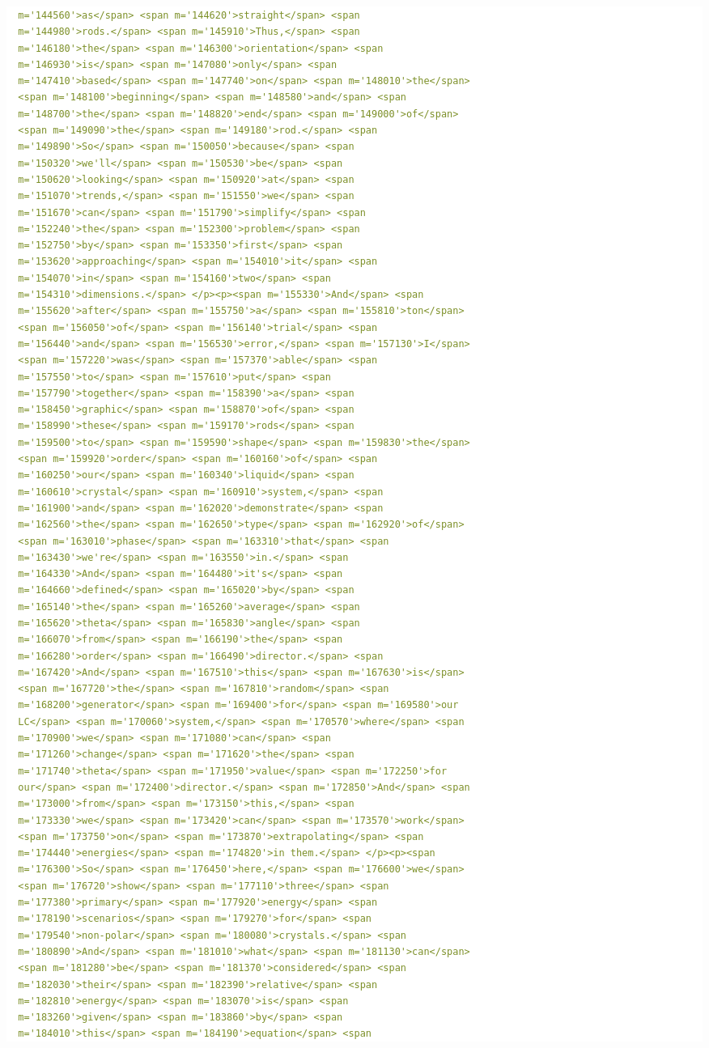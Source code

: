 ```yaml
  m='144560'>as</span> <span m='144620'>straight</span> <span
  m='144980'>rods.</span> <span m='145910'>Thus,</span> <span
  m='146180'>the</span> <span m='146300'>orientation</span> <span
  m='146930'>is</span> <span m='147080'>only</span> <span
  m='147410'>based</span> <span m='147740'>on</span> <span m='148010'>the</span>
  <span m='148100'>beginning</span> <span m='148580'>and</span> <span
  m='148700'>the</span> <span m='148820'>end</span> <span m='149000'>of</span>
  <span m='149090'>the</span> <span m='149180'>rod.</span> <span
  m='149890'>So</span> <span m='150050'>because</span> <span
  m='150320'>we'll</span> <span m='150530'>be</span> <span
  m='150620'>looking</span> <span m='150920'>at</span> <span
  m='151070'>trends,</span> <span m='151550'>we</span> <span
  m='151670'>can</span> <span m='151790'>simplify</span> <span
  m='152240'>the</span> <span m='152300'>problem</span> <span
  m='152750'>by</span> <span m='153350'>first</span> <span
  m='153620'>approaching</span> <span m='154010'>it</span> <span
  m='154070'>in</span> <span m='154160'>two</span> <span
  m='154310'>dimensions.</span> </p><p><span m='155330'>And</span> <span
  m='155620'>after</span> <span m='155750'>a</span> <span m='155810'>ton</span>
  <span m='156050'>of</span> <span m='156140'>trial</span> <span
  m='156440'>and</span> <span m='156530'>error,</span> <span m='157130'>I</span>
  <span m='157220'>was</span> <span m='157370'>able</span> <span
  m='157550'>to</span> <span m='157610'>put</span> <span
  m='157790'>together</span> <span m='158390'>a</span> <span
  m='158450'>graphic</span> <span m='158870'>of</span> <span
  m='158990'>these</span> <span m='159170'>rods</span> <span
  m='159500'>to</span> <span m='159590'>shape</span> <span m='159830'>the</span>
  <span m='159920'>order</span> <span m='160160'>of</span> <span
  m='160250'>our</span> <span m='160340'>liquid</span> <span
  m='160610'>crystal</span> <span m='160910'>system,</span> <span
  m='161900'>and</span> <span m='162020'>demonstrate</span> <span
  m='162560'>the</span> <span m='162650'>type</span> <span m='162920'>of</span>
  <span m='163010'>phase</span> <span m='163310'>that</span> <span
  m='163430'>we're</span> <span m='163550'>in.</span> <span
  m='164330'>And</span> <span m='164480'>it's</span> <span
  m='164660'>defined</span> <span m='165020'>by</span> <span
  m='165140'>the</span> <span m='165260'>average</span> <span
  m='165620'>theta</span> <span m='165830'>angle</span> <span
  m='166070'>from</span> <span m='166190'>the</span> <span
  m='166280'>order</span> <span m='166490'>director.</span> <span
  m='167420'>And</span> <span m='167510'>this</span> <span m='167630'>is</span>
  <span m='167720'>the</span> <span m='167810'>random</span> <span
  m='168200'>generator</span> <span m='169400'>for</span> <span m='169580'>our
  LC</span> <span m='170060'>system,</span> <span m='170570'>where</span> <span
  m='170900'>we</span> <span m='171080'>can</span> <span
  m='171260'>change</span> <span m='171620'>the</span> <span
  m='171740'>theta</span> <span m='171950'>value</span> <span m='172250'>for
  our</span> <span m='172400'>director.</span> <span m='172850'>And</span> <span
  m='173000'>from</span> <span m='173150'>this,</span> <span
  m='173330'>we</span> <span m='173420'>can</span> <span m='173570'>work</span>
  <span m='173750'>on</span> <span m='173870'>extrapolating</span> <span
  m='174440'>energies</span> <span m='174820'>in them.</span> </p><p><span
  m='176300'>So</span> <span m='176450'>here,</span> <span m='176600'>we</span>
  <span m='176720'>show</span> <span m='177110'>three</span> <span
  m='177380'>primary</span> <span m='177920'>energy</span> <span
  m='178190'>scenarios</span> <span m='179270'>for</span> <span
  m='179540'>non-polar</span> <span m='180080'>crystals.</span> <span
  m='180890'>And</span> <span m='181010'>what</span> <span m='181130'>can</span>
  <span m='181280'>be</span> <span m='181370'>considered</span> <span
  m='182030'>their</span> <span m='182390'>relative</span> <span
  m='182810'>energy</span> <span m='183070'>is</span> <span
  m='183260'>given</span> <span m='183860'>by</span> <span
  m='184010'>this</span> <span m='184190'>equation</span> <span
```
